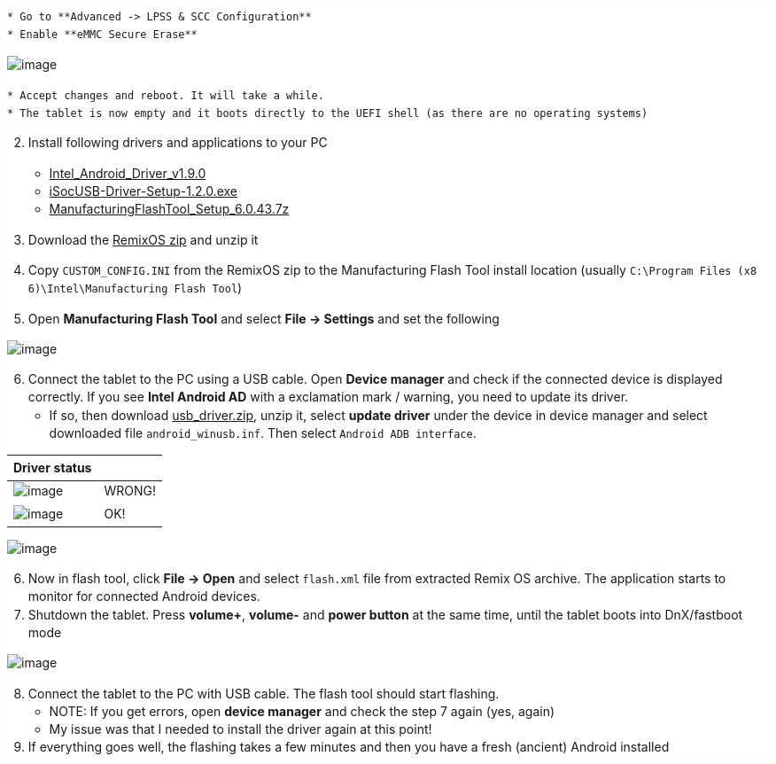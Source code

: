     * Go to **Advanced -> LPSS & SCC Configuration**
    * Enable **eMMC Secure Erase** 
    
![image](https://github.com/jisotalo/jisotalo.github.io/assets/13457157/114787c5-3cbd-42d8-acbe-c85786558525)

    * Accept changes and reboot. It will take a while.
    * The tablet is now empty and it boots directly to the UEFI shell (as there are no operating systems)

2. Install following drivers and applications to your PC
    * [Intel_Android_Driver_v1.9.0](https://drive.google.com/file/d/12hRPizZ-eGdOIGFTRMwwJgNcm_MIllno/view?usp=drive_link)
    * [iSocUSB-Driver-Setup-1.2.0.exe](https://drive.google.com/file/d/1tecb2g3HjsgS5oiVZ-lYW_7WbiRldyqo/view?usp=drive_link)
    * [ManufacturingFlashTool_Setup_6.0.43.7z](https://drive.google.com/file/d/1G9aCw1QbsuKsAg5jgOHiq9_pbGLUIPaH/view?usp=drive_link)

3. Download the [RemixOS zip](https://drive.google.com/file/d/1bveLOoR2HBLE5X10CBcxQuoYCWObMcMJ/view?usp=drive_link) and unzip it
4. Copy `CUSTOM_CONFIG.INI` from the RemixOS zip to the Manufacturing Flash Tool install location (usually `C:\Program Files (x86)\Intel\Manufacturing Flash Tool`)
5. Open **Manufacturing Flash Tool** and select **File -> Settings** and set the following

![image](https://github.com/jisotalo/jisotalo.github.io/assets/13457157/bf207005-3bef-4005-b35e-27fdf1024116)

6. Connect the tablet to the PC using a USB cable. Open **Device manager** and check if the connected device is displayed correctly. If you see **Intel Android AD** with a exclamation mark / warning, you need to update its driver.
    * If so, then download [usb_driver.zip](https://drive.google.com/file/d/1XGu54iKDiiOk_POURUci9yohkFM2D8j5/view?usp=drive_link), unzip it, select **update driver** under the device in device manager and select downloaded file `android_winusb.inf`. Then select `Android ADB interface`.

|Driver status||
|-|-|
![image](https://github.com/jisotalo/jisotalo.github.io/assets/13457157/f8b50e68-a68c-426e-b102-571adb3a0f55) | WRONG!
![image](https://github.com/jisotalo/jisotalo.github.io/assets/13457157/c239c242-9d99-4428-b635-ddb99812af78) | OK!

![image](https://github.com/jisotalo/jisotalo.github.io/assets/13457157/2e9e3924-04bd-4d75-a37a-29057b1807c0)
  
6. Now in flash tool, click **File -> Open** and select `flash.xml` file from extracted Remix OS archive. The application starts to monitor for connected Android devices.
7. Shutdown the tablet. Press **volume+**, **volume-** and **power button** at the same time, until the tablet boots into DnX/fastboot mode

![image](https://github.com/jisotalo/jisotalo.github.io/assets/13457157/0a8d0857-e0a7-4fe2-9c19-846e4f14e024)

8. Connect the tablet to the PC with USB cable. The flash tool should start flashing.
    * NOTE: If you get errors, open **device manager** and check the step 7 again (yes, again) 
    * My issue was that I needed to install the driver again at this point! 
9. If everything goes well, the flashing takes a few minutes and then you have a fresh (ancient) Android installed
